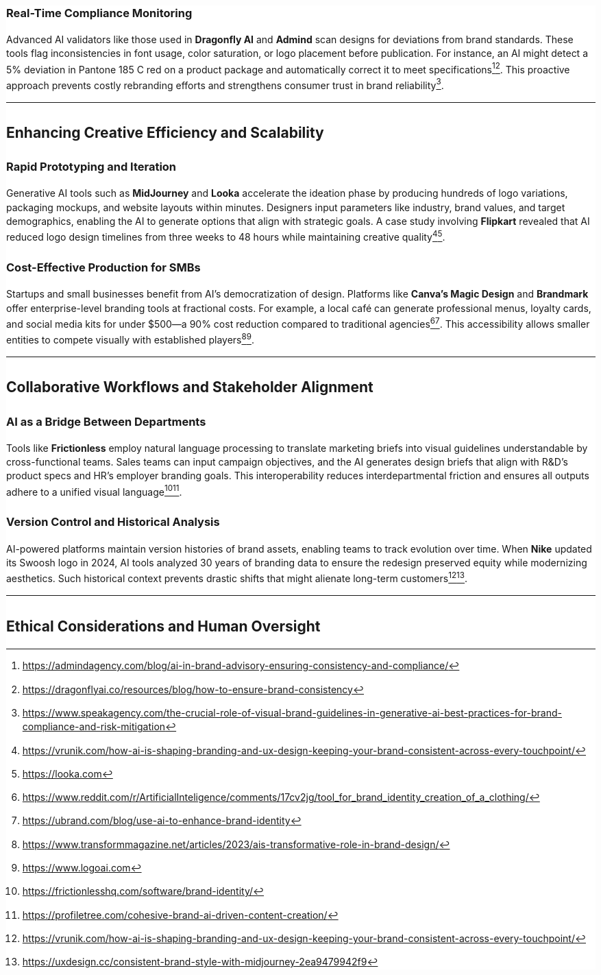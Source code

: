 ### Real-Time Compliance Monitoring

Advanced AI validators like those used in **Dragonfly AI** and **Admind** scan designs for deviations from brand standards. These tools flag inconsistencies in font usage, color saturation, or logo placement before publication. For instance, an AI might detect a 5% deviation in Pantone 185 C red on a product package and automatically correct it to meet specifications[^6][^18]. This proactive approach prevents costly rebranding efforts and strengthens consumer trust in brand reliability[^9].

---

## Enhancing Creative Efficiency and Scalability

### Rapid Prototyping and Iteration

Generative AI tools such as **MidJourney** and **Looka** accelerate the ideation phase by producing hundreds of logo variations, packaging mockups, and website layouts within minutes. Designers input parameters like industry, brand values, and target demographics, enabling the AI to generate options that align with strategic goals. A case study involving **Flipkart** revealed that AI reduced logo design timelines from three weeks to 48 hours while maintaining creative quality[^3][^16].

### Cost-Effective Production for SMBs

Startups and small businesses benefit from AI’s democratization of design. Platforms like **Canva’s Magic Design** and **Brandmark** offer enterprise-level branding tools at fractional costs. For example, a local café can generate professional menus, loyalty cards, and social media kits for under \$500—a 90% cost reduction compared to traditional agencies[^4][^8]. This accessibility allows smaller entities to compete visually with established players[^1][^7].

---

## Collaborative Workflows and Stakeholder Alignment

### AI as a Bridge Between Departments

Tools like **Frictionless** employ natural language processing to translate marketing briefs into visual guidelines understandable by cross-functional teams. Sales teams can input campaign objectives, and the AI generates design briefs that align with R\&D’s product specs and HR’s employer branding goals. This interoperability reduces interdepartmental friction and ensures all outputs adhere to a unified visual language[^11][^12].

### Version Control and Historical Analysis

AI-powered platforms maintain version histories of brand assets, enabling teams to track evolution over time. When **Nike** updated its Swoosh logo in 2024, AI tools analyzed 30 years of branding data to ensure the redesign preserved equity while modernizing aesthetics. Such historical context prevents drastic shifts that might alienate long-term customers[^3][^15].

---

## Ethical Considerations and Human Oversight


[^1]: https://www.transformmagazine.net/articles/2023/ais-transformative-role-in-brand-design/
[^2]: https://blog.coolab.ai/how-to-use-ai-to-create-a-cohesive-brand-identity/
[^3]: https://vrunik.com/how-ai-is-shaping-branding-and-ux-design-keeping-your-brand-consistent-across-every-touchpoint/
[^4]: https://www.reddit.com/r/ArtificialInteligence/comments/17cv2jg/tool_for_brand_identity_creation_of_a_clothing/
[^5]: https://magicshot.ai/ai-image-generators-for-brand-identity-across-platforms/
[^6]: https://admindagency.com/blog/ai-in-brand-advisory-ensuring-consistency-and-compliance/
[^7]: https://www.logoai.com
[^8]: https://ubrand.com/blog/use-ai-to-enhance-brand-identity
[^9]: https://www.speakagency.com/the-crucial-role-of-visual-brand-guidelines-in-generative-ai-best-practices-for-brand-compliance-and-risk-mitigation
[^10]: https://www.youtube.com/watch?v=13pwk_8vba8
[^11]: https://frictionlesshq.com/software/brand-identity/
[^12]: https://profiletree.com/cohesive-brand-ai-driven-content-creation/
[^13]: https://ubrand.com
[^14]: https://www.spok.app/blog-posts/ai-for-brand-and-design
[^15]: https://uxdesign.cc/consistent-brand-style-with-midjourney-2ea9479942f9
[^16]: https://looka.com
[^17]: https://www.movavi.io/branding-beyond-logos-designinig-a-cohesive-visual-identity/
[^18]: https://dragonflyai.co/resources/blog/how-to-ensure-brand-consistency
[^19]: https://vitnamedia.com/8-ai-powered-websites-to-make-a-free-logo-and-brand-identity/
[^20]: https://brandbuilder.ai
[^21]: https://ubrand.com/brand-identity-kit
[^22]: https://brandbuildr.ai/ai-branding-tools/
[^23]: https://www.semanticscholar.org/paper/d1ed09350ba6d001bd1579550c0a18a6b2a25791
[^24]: https://www.semanticscholar.org/paper/1382c9a3054ebbeef652e615303396d470b44120
[^25]: https://www.semanticscholar.org/paper/aee05b768984554b153a3d369bcf8a09b4068388
[^26]: https://www.semanticscholar.org/paper/850a0a952d89175521c62d2c31b1b1d3616e82d7
[^27]: https://www.semanticscholar.org/paper/fbcdbb6635fa20ddd17951c042176ae09f1c1280
[^28]: https://profiletree.com/cohesive-brand-ai-driven-content-creation/
[^29]: https://brandsocial.ai/blog/how-ai-can-help-brands-create-consistent-social-media-content
[^30]: https://hbr.org/2024/09/how-ai-can-power-brand-management
[^31]: https://brandyhq.com/feature/brand-consciousness-ai/